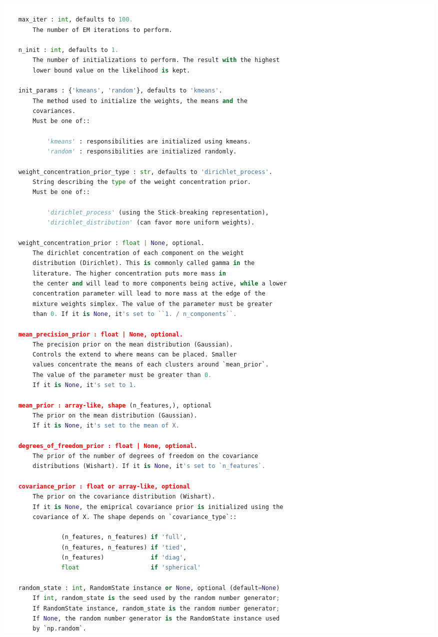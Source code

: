 ```python

    max_iter : int, defaults to 100.
        The number of EM iterations to perform.

    n_init : int, defaults to 1.
        The number of initializations to perform. The result with the highest
        lower bound value on the likelihood is kept.

    init_params : {'kmeans', 'random'}, defaults to 'kmeans'.
        The method used to initialize the weights, the means and the
        covariances.
        Must be one of::

            'kmeans' : responsibilities are initialized using kmeans.
            'random' : responsibilities are initialized randomly.

    weight_concentration_prior_type : str, defaults to 'dirichlet_process'.
        String describing the type of the weight concentration prior.
        Must be one of::

            'dirichlet_process' (using the Stick-breaking representation),
            'dirichlet_distribution' (can favor more uniform weights).

    weight_concentration_prior : float | None, optional.
        The dirichlet concentration of each component on the weight
        distribution (Dirichlet). This is commonly called gamma in the
        literature. The higher concentration puts more mass in
        the center and will lead to more components being active, while a lower
        concentration parameter will lead to more mass at the edge of the
        mixture weights simplex. The value of the parameter must be greater
        than 0. If it is None, it's set to ``1. / n_components``.

    mean_precision_prior : float | None, optional.
        The precision prior on the mean distribution (Gaussian).
        Controls the extend to where means can be placed. Smaller
        values concentrate the means of each clusters around `mean_prior`.
        The value of the parameter must be greater than 0.
        If it is None, it's set to 1.

    mean_prior : array-like, shape (n_features,), optional
        The prior on the mean distribution (Gaussian).
        If it is None, it's set to the mean of X.

    degrees_of_freedom_prior : float | None, optional.
        The prior of the number of degrees of freedom on the covariance
        distributions (Wishart). If it is None, it's set to `n_features`.

    covariance_prior : float or array-like, optional
        The prior on the covariance distribution (Wishart).
        If it is None, the emiprical covariance prior is initialized using the
        covariance of X. The shape depends on `covariance_type`::

                (n_features, n_features) if 'full',
                (n_features, n_features) if 'tied',
                (n_features)             if 'diag',
                float                    if 'spherical'

    random_state : int, RandomState instance or None, optional (default=None)
        If int, random_state is the seed used by the random number generator;
        If RandomState instance, random_state is the random number generator;
        If None, the random number generator is the RandomState instance used
        by `np.random`.

```
